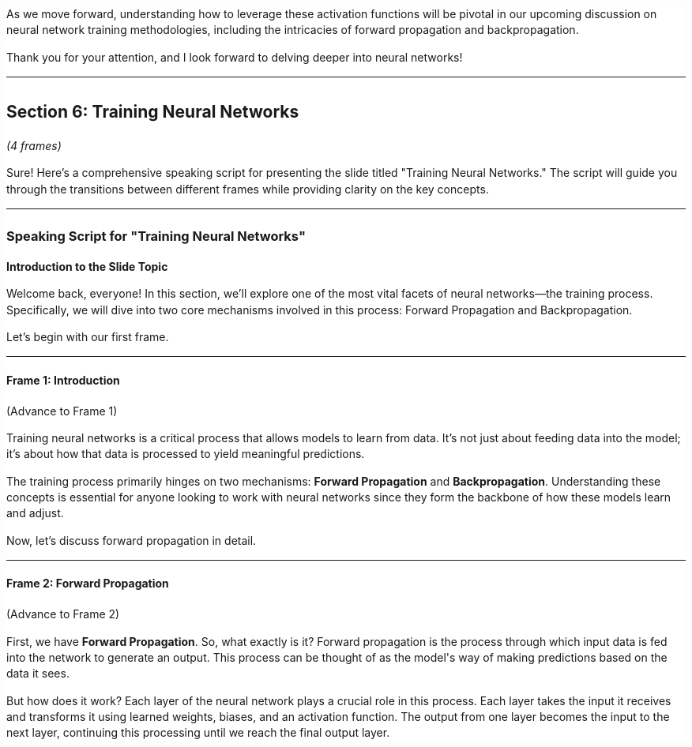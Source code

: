 As we move forward, understanding how to leverage these activation functions will be pivotal in our upcoming discussion on neural network training methodologies, including the intricacies of forward propagation and backpropagation. 

Thank you for your attention, and I look forward to delving deeper into neural networks!

---

## Section 6: Training Neural Networks
*(4 frames)*

Sure! Here’s a comprehensive speaking script for presenting the slide titled "Training Neural Networks." The script will guide you through the transitions between different frames while providing clarity on the key concepts.

---

### Speaking Script for "Training Neural Networks"

**Introduction to the Slide Topic**

Welcome back, everyone! In this section, we’ll explore one of the most vital facets of neural networks—the training process. Specifically, we will dive into two core mechanisms involved in this process: Forward Propagation and Backpropagation. 

Let’s begin with our first frame.

---

#### **Frame 1: Introduction**

(Advance to Frame 1)

Training neural networks is a critical process that allows models to learn from data. It’s not just about feeding data into the model; it’s about how that data is processed to yield meaningful predictions.

The training process primarily hinges on two mechanisms: **Forward Propagation** and **Backpropagation**. Understanding these concepts is essential for anyone looking to work with neural networks since they form the backbone of how these models learn and adjust.

Now, let’s discuss forward propagation in detail.

---

#### **Frame 2: Forward Propagation**

(Advance to Frame 2)

First, we have **Forward Propagation**. So, what exactly is it? Forward propagation is the process through which input data is fed into the network to generate an output. This process can be thought of as the model's way of making predictions based on the data it sees.

But how does it work? Each layer of the neural network plays a crucial role in this process. Each layer takes the input it receives and transforms it using learned weights, biases, and an activation function. The output from one layer becomes the input to the next layer, continuing this processing until we reach the final output layer.
